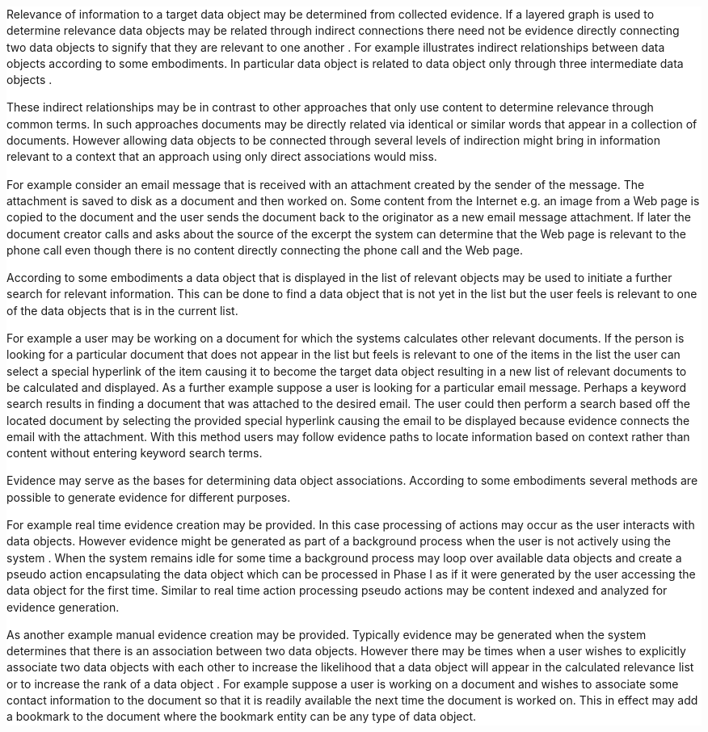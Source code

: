 Relevance of information to a target data object may be determined from collected evidence. If a layered graph is used to determine relevance data objects may be related through indirect connections there need not be evidence directly connecting two data objects to signify that they are relevant to one another . For example illustrates indirect relationships between data objects according to some embodiments. In particular data object is related to data object only through three intermediate data objects .

These indirect relationships may be in contrast to other approaches that only use content to determine relevance through common terms. In such approaches documents may be directly related via identical or similar words that appear in a collection of documents. However allowing data objects to be connected through several levels of indirection might bring in information relevant to a context that an approach using only direct associations would miss.

For example consider an email message that is received with an attachment created by the sender of the message. The attachment is saved to disk as a document and then worked on. Some content from the Internet e.g. an image from a Web page is copied to the document and the user sends the document back to the originator as a new email message attachment. If later the document creator calls and asks about the source of the excerpt the system can determine that the Web page is relevant to the phone call even though there is no content directly connecting the phone call and the Web page.

According to some embodiments a data object that is displayed in the list of relevant objects may be used to initiate a further search for relevant information. This can be done to find a data object that is not yet in the list but the user feels is relevant to one of the data objects that is in the current list.

For example a user may be working on a document for which the systems calculates other relevant documents. If the person is looking for a particular document that does not appear in the list but feels is relevant to one of the items in the list the user can select a special hyperlink of the item causing it to become the target data object resulting in a new list of relevant documents to be calculated and displayed. As a further example suppose a user is looking for a particular email message. Perhaps a keyword search results in finding a document that was attached to the desired email. The user could then perform a search based off the located document by selecting the provided special hyperlink causing the email to be displayed because evidence connects the email with the attachment. With this method users may follow evidence paths to locate information based on context rather than content without entering keyword search terms.

Evidence may serve as the bases for determining data object associations. According to some embodiments several methods are possible to generate evidence for different purposes.

For example real time evidence creation may be provided. In this case processing of actions may occur as the user interacts with data objects. However evidence might be generated as part of a background process when the user is not actively using the system . When the system remains idle for some time a background process may loop over available data objects and create a pseudo action encapsulating the data object which can be processed in Phase I as if it were generated by the user accessing the data object for the first time. Similar to real time action processing pseudo actions may be content indexed and analyzed for evidence generation.

As another example manual evidence creation may be provided. Typically evidence may be generated when the system determines that there is an association between two data objects. However there may be times when a user wishes to explicitly associate two data objects with each other to increase the likelihood that a data object will appear in the calculated relevance list or to increase the rank of a data object . For example suppose a user is working on a document and wishes to associate some contact information to the document so that it is readily available the next time the document is worked on. This in effect may add a bookmark to the document where the bookmark entity can be any type of data object.
